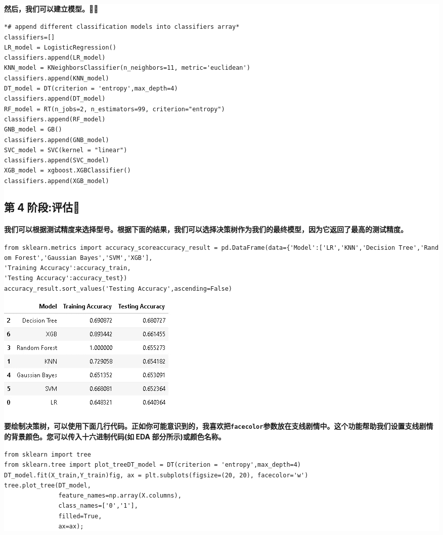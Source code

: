 **然后，我们可以建立模型。👷‍♀️**

```
*# append different classification models into classifiers array* 
classifiers=[]
LR_model = LogisticRegression()
classifiers.append(LR_model)
KNN_model = KNeighborsClassifier(n_neighbors=11, metric='euclidean')
classifiers.append(KNN_model)
DT_model = DT(criterion = 'entropy',max_depth=4) 
classifiers.append(DT_model)
RF_model = RT(n_jobs=2, n_estimators=99, criterion="entropy")
classifiers.append(RF_model)
GNB_model = GB() 
classifiers.append(GNB_model)
SVC_model = SVC(kernel = "linear")
classifiers.append(SVC_model)
XGB_model = xgboost.XGBClassifier()
classifiers.append(XGB_model)
```

## **第 4 阶段:评估🧠**

**我们可以根据测试精度来选择型号。根据下面的结果，我们可以选择决策树作为我们的最终模型，因为它返回了最高的测试精度。**

```
from sklearn.metrics import accuracy_scoreaccuracy_result = pd.DataFrame(data={'Model':['LR','KNN','Decision Tree','Random Forest','Gaussian Bayes','SVM','XGB'],
'Training Accuracy':accuracy_train,
'Testing Accuracy':accuracy_test})
accuracy_result.sort_values('Testing Accuracy',ascending=False)
```

**![](img/934a5be61e255ef5f4617c57ff4e892e.png)**

**要绘制决策树，可以使用下面几行代码。正如你可能意识到的，我喜欢把`facecolor`参数放在支线剧情中。这个功能帮助我们设置支线剧情的背景颜色。您可以传入十六进制代码(如 EDA 部分所示)或颜色名称。**

```
from sklearn import tree
from sklearn.tree import plot_treeDT_model = DT(criterion = 'entropy',max_depth=4) 
DT_model.fit(X_train,Y_train)fig, ax = plt.subplots(figsize=(20, 20), facecolor='w')
tree.plot_tree(DT_model,
               feature_names=np.array(X.columns),
               class_names=['0','1'],
               filled=True,
               ax=ax);
```
